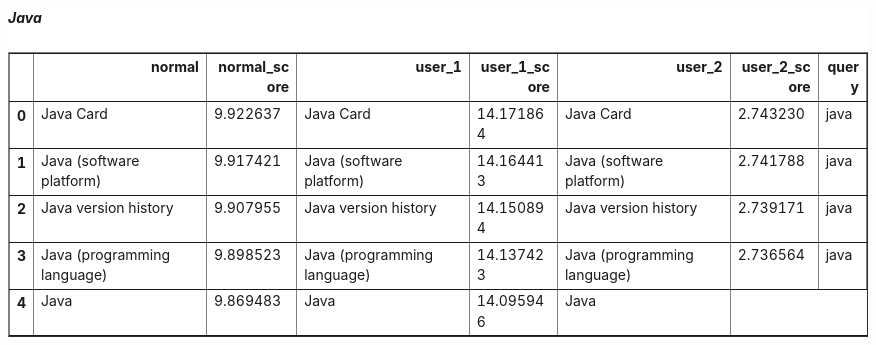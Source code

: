 ##### Java
<div>
<table border="1" class="dataframe">
  <thead>
    <tr style="text-align: right;">
      <th></th>
      <th>normal</th>
      <th>normal_score</th>
      <th>user_1</th>
      <th>user_1_score</th>
      <th>user_2</th>
      <th>user_2_score</th>
      <th>query</th>
    </tr>
  </thead>
  <tbody>
    <tr>
      <th>0</th>
      <td>Java Card</td>
      <td>9.922637</td>
      <td>Java Card</td>
      <td>14.171864</td>
      <td>Java Card</td>
      <td>2.743230</td>
      <td>java</td>
    </tr>
    <tr>
      <th>1</th>
      <td>Java (software platform)</td>
      <td>9.917421</td>
      <td>Java (software platform)</td>
      <td>14.164413</td>
      <td>Java (software platform)</td>
      <td>2.741788</td>
      <td>java</td>
    </tr>
    <tr>
      <th>2</th>
      <td>Java version history</td>
      <td>9.907955</td>
      <td>Java version history</td>
      <td>14.150894</td>
      <td>Java version history</td>
      <td>2.739171</td>
      <td>java</td>
    </tr>
    <tr>
      <th>3</th>
      <td>Java (programming language)</td>
      <td>9.898523</td>
      <td>Java (programming language)</td>
      <td>14.137423</td>
      <td>Java (programming language)</td>
      <td>2.736564</td>
      <td>java</td>
    </tr>
    <tr>
      <th>4</th>
      <td>Java</td>
      <td>9.869483</td>
      <td>Java</td>
      <td>14.095946</td>
      <td>Java</td>